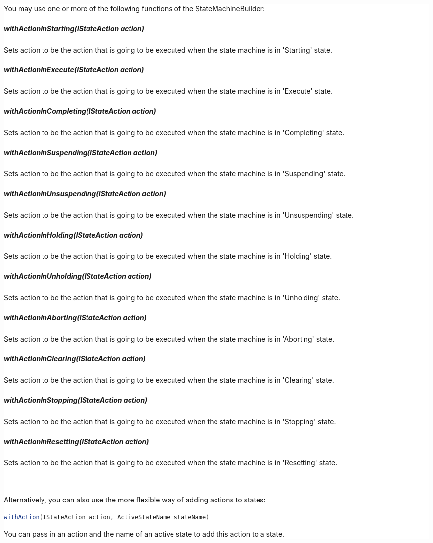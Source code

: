 You may use one or more of the following functions of the StateMachineBuilder:

#####  withActionInStarting(IStateAction action)
Sets action to be the action that is going to be executed when the state machine is in 'Starting' state.

##### withActionInExecute(IStateAction action)
Sets action to be the action that is going to be executed when the state machine is in 'Execute' state.

##### withActionInCompleting(IStateAction action)
Sets action to be the action that is going to be executed when the state machine is in 'Completing' state.

##### withActionInSuspending(IStateAction action)
Sets action to be the action that is going to be executed when the state machine is in 'Suspending' state.

##### withActionInUnsuspending(IStateAction action)
Sets action to be the action that is going to be executed when the state machine is in 'Unsuspending' state.

##### withActionInHolding(IStateAction action)
Sets action to be the action that is going to be executed when the state machine is in 'Holding' state.

##### withActionInUnholding(IStateAction action)
Sets action to be the action that is going to be executed when the state machine is in 'Unholding' state.

##### withActionInAborting(IStateAction action)
Sets action to be the action that is going to be executed when the state machine is in 'Aborting' state.

##### withActionInClearing(IStateAction action)
Sets action to be the action that is going to be executed when the state machine is in 'Clearing' state.

##### withActionInStopping(IStateAction action)
Sets action to be the action that is going to be executed when the state machine is in 'Stopping' state.

##### withActionInResetting(IStateAction action)
Sets action to be the action that is going to be executed when the state machine is in 'Resetting' state.

<br><br>
Alternatively, you can also use the more flexible way of adding actions to states:

```java
withAction(IStateAction action, ActiveStateName stateName)
```
You can pass in an action and the name of an active state to add this action to a state.
